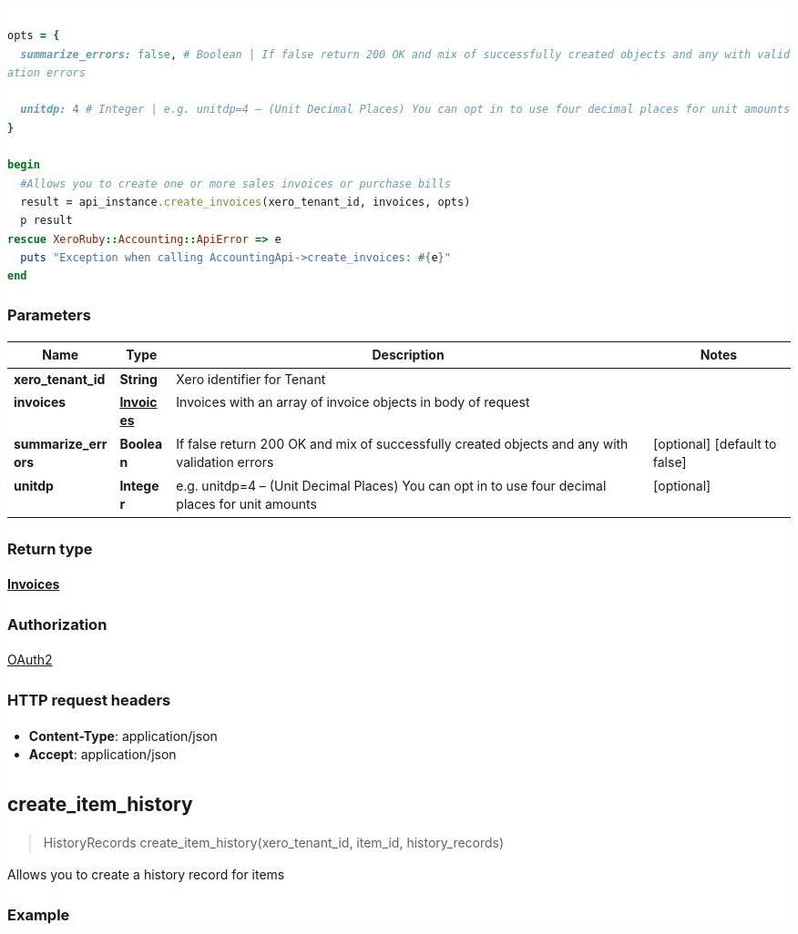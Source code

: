 ```ruby

opts = {
  summarize_errors: false, # Boolean | If false return 200 OK and mix of successfully created objects and any with validation errors

  unitdp: 4 # Integer | e.g. unitdp=4 – (Unit Decimal Places) You can opt in to use four decimal places for unit amounts
}

begin
  #Allows you to create one or more sales invoices or purchase bills
  result = api_instance.create_invoices(xero_tenant_id, invoices, opts)
  p result
rescue XeroRuby::Accounting::ApiError => e
  puts "Exception when calling AccountingApi->create_invoices: #{e}"
end
```

### Parameters


Name | Type | Description  | Notes
------------- | ------------- | ------------- | -------------
 **xero_tenant_id** | **String**| Xero identifier for Tenant | 
 **invoices** | [**Invoices**](Invoices.md)| Invoices with an array of invoice objects in body of request | 
 **summarize_errors** | **Boolean**| If false return 200 OK and mix of successfully created objects and any with validation errors | [optional] [default to false]
 **unitdp** | **Integer**| e.g. unitdp&#x3D;4 – (Unit Decimal Places) You can opt in to use four decimal places for unit amounts | [optional] 

### Return type

[**Invoices**](Invoices.md)

### Authorization

[OAuth2](../README.md#OAuth2)

### HTTP request headers

- **Content-Type**: application/json
- **Accept**: application/json


## create_item_history

> HistoryRecords create_item_history(xero_tenant_id, item_id, history_records)

Allows you to create a history record for items

### Example
